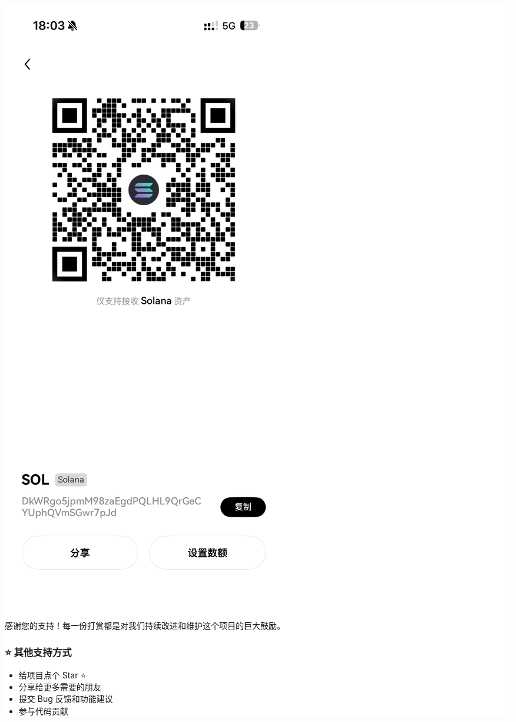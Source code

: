 ![打赏二维码](image/wallet.PNG)

感谢您的支持！每一份打赏都是对我们持续改进和维护这个项目的巨大鼓励。

### ⭐ 其他支持方式

- 给项目点个 Star ⭐
- 分享给更多需要的朋友
- 提交 Bug 反馈和功能建议
- 参与代码贡献